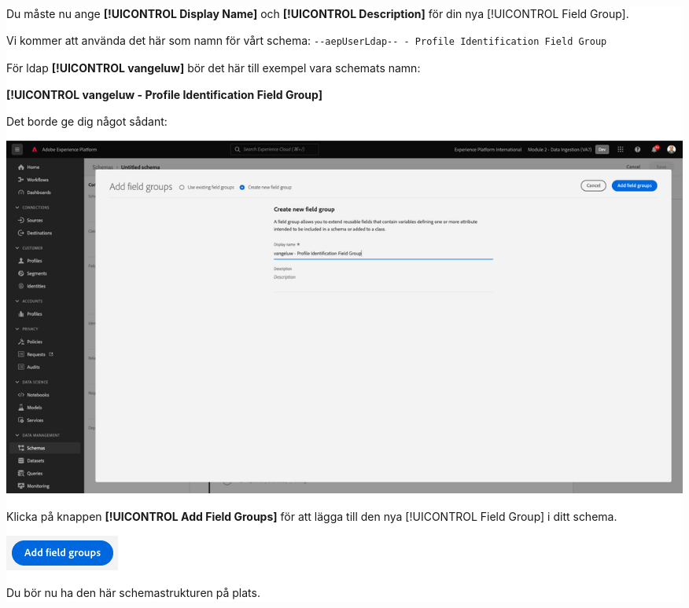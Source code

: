 Du måste nu ange **[!UICONTROL Display Name]** och **[!UICONTROL Description]** för din nya [!UICONTROL Field Group].

Vi kommer att använda det här som namn för vårt schema:
`--aepUserLdap-- - Profile Identification Field Group`

För ldap **[!UICONTROL vangeluw]** bör det här till exempel vara schemats namn:

**[!UICONTROL vangeluw - Profile Identification Field Group]**

Det borde ge dig något sådant:

![Datainmatning](./images/mixinname.png)

Klicka på knappen **[!UICONTROL Add Field Groups]** för att lägga till den nya [!UICONTROL Field Group] i ditt schema.

![Datainmatning](./images/addmixin1.png)

Du bör nu ha den här schemastrukturen på plats.
